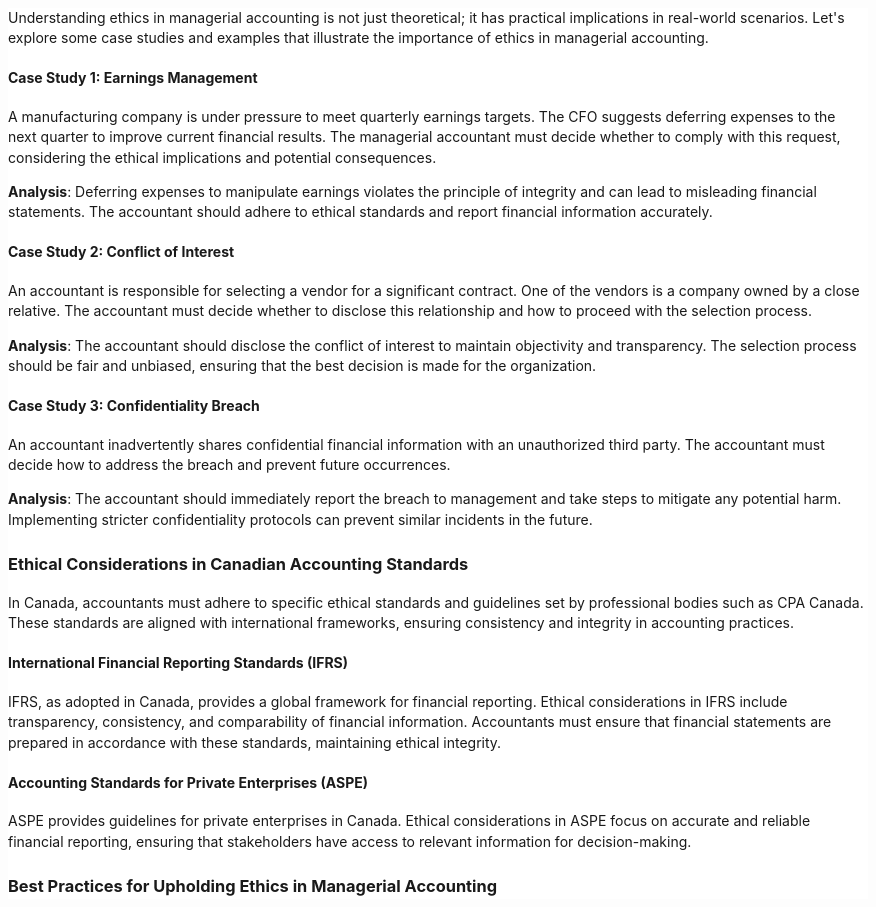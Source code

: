 Understanding ethics in managerial accounting is not just theoretical; it has practical implications in real-world scenarios. Let's explore some case studies and examples that illustrate the importance of ethics in managerial accounting.

#### Case Study 1: Earnings Management

A manufacturing company is under pressure to meet quarterly earnings targets. The CFO suggests deferring expenses to the next quarter to improve current financial results. The managerial accountant must decide whether to comply with this request, considering the ethical implications and potential consequences.

**Analysis**: Deferring expenses to manipulate earnings violates the principle of integrity and can lead to misleading financial statements. The accountant should adhere to ethical standards and report financial information accurately.

#### Case Study 2: Conflict of Interest

An accountant is responsible for selecting a vendor for a significant contract. One of the vendors is a company owned by a close relative. The accountant must decide whether to disclose this relationship and how to proceed with the selection process.

**Analysis**: The accountant should disclose the conflict of interest to maintain objectivity and transparency. The selection process should be fair and unbiased, ensuring that the best decision is made for the organization.

#### Case Study 3: Confidentiality Breach

An accountant inadvertently shares confidential financial information with an unauthorized third party. The accountant must decide how to address the breach and prevent future occurrences.

**Analysis**: The accountant should immediately report the breach to management and take steps to mitigate any potential harm. Implementing stricter confidentiality protocols can prevent similar incidents in the future.

### Ethical Considerations in Canadian Accounting Standards

In Canada, accountants must adhere to specific ethical standards and guidelines set by professional bodies such as CPA Canada. These standards are aligned with international frameworks, ensuring consistency and integrity in accounting practices.

#### International Financial Reporting Standards (IFRS)

IFRS, as adopted in Canada, provides a global framework for financial reporting. Ethical considerations in IFRS include transparency, consistency, and comparability of financial information. Accountants must ensure that financial statements are prepared in accordance with these standards, maintaining ethical integrity.

#### Accounting Standards for Private Enterprises (ASPE)

ASPE provides guidelines for private enterprises in Canada. Ethical considerations in ASPE focus on accurate and reliable financial reporting, ensuring that stakeholders have access to relevant information for decision-making.

### Best Practices for Upholding Ethics in Managerial Accounting
